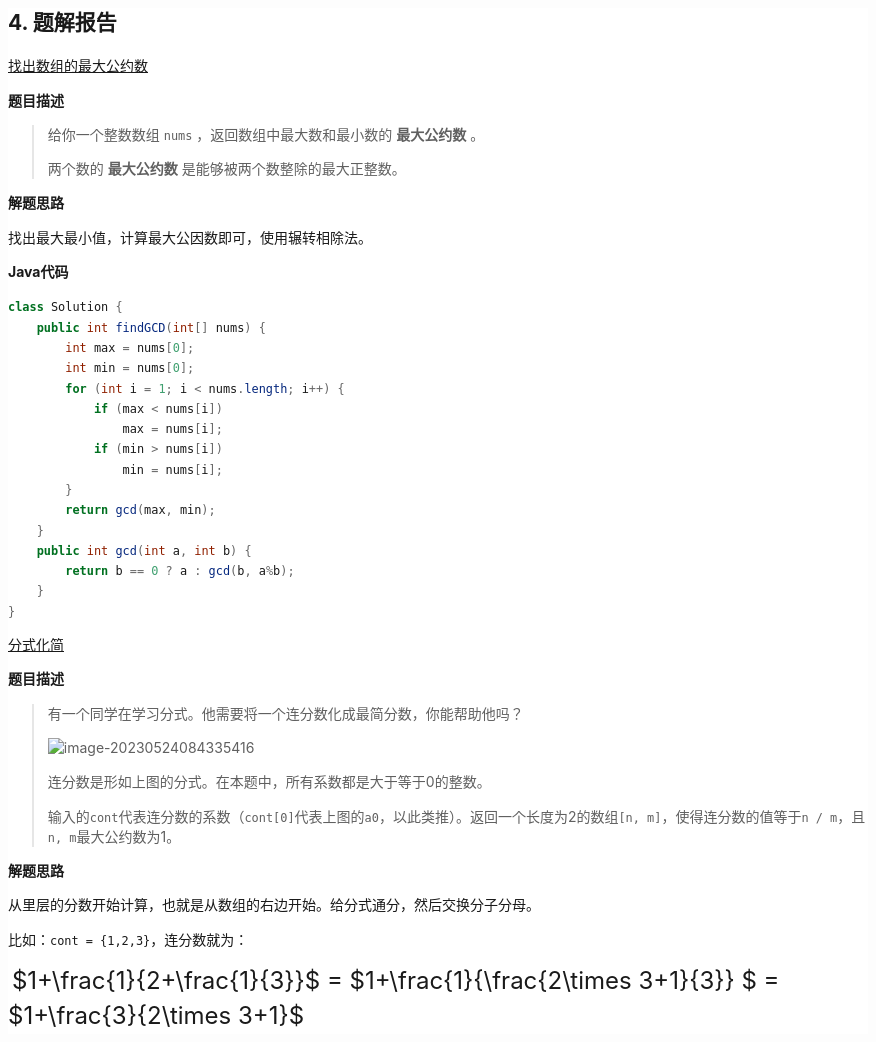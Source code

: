 ## 4. 题解报告

[找出数组的最大公约数](https://leetcode.cn/problems/find-greatest-common-divisor-of-array/description/)

**题目描述**

> 给你一个整数数组 `nums` ，返回数组中最大数和最小数的 **最大公约数** 。
>
> 两个数的 **最大公约数** 是能够被两个数整除的最大正整数。

**解题思路**

找出最大最小值，计算最大公因数即可，使用辗转相除法。

**Java代码**

```java
class Solution {
    public int findGCD(int[] nums) {
        int max = nums[0];
        int min = nums[0];
        for (int i = 1; i < nums.length; i++) {
            if (max < nums[i])
                max = nums[i];
            if (min > nums[i])
                min = nums[i];
        }
        return gcd(max, min);
    }
    public int gcd(int a, int b) {
        return b == 0 ? a : gcd(b, a%b);
    }
}
```

[分式化简](https://leetcode-cn.com/problems/deep-dark-fraction/)

**题目描述**

> 有一个同学在学习分式。他需要将一个连分数化成最简分数，你能帮助他吗？
>
> ![image-20230524084335416](https://gitee.com/LowProfile666/image-bed/raw/master/img/image-20230524084335416.png)
>
> 连分数是形如上图的分式。在本题中，所有系数都是大于等于0的整数。
>
> 输入的`cont`代表连分数的系数（`cont[0]`代表上图的`a0`，以此类推）。返回一个长度为2的数组`[n, m]`，使得连分数的值等于`n / m`，且`n, m`最大公约数为1。

**解题思路**

从里层的分数开始计算，也就是从数组的右边开始。给分式通分，然后交换分子分母。

比如：`cont = {1,2,3}`，连分数就为：

​										<font size=5px>$1+\frac{1}{2+\frac{1}{3}}$  = $1+\frac{1}{\frac{2\times 3+1}{3}} $  = $1+\frac{3}{2\times 3+1}$ </font>

